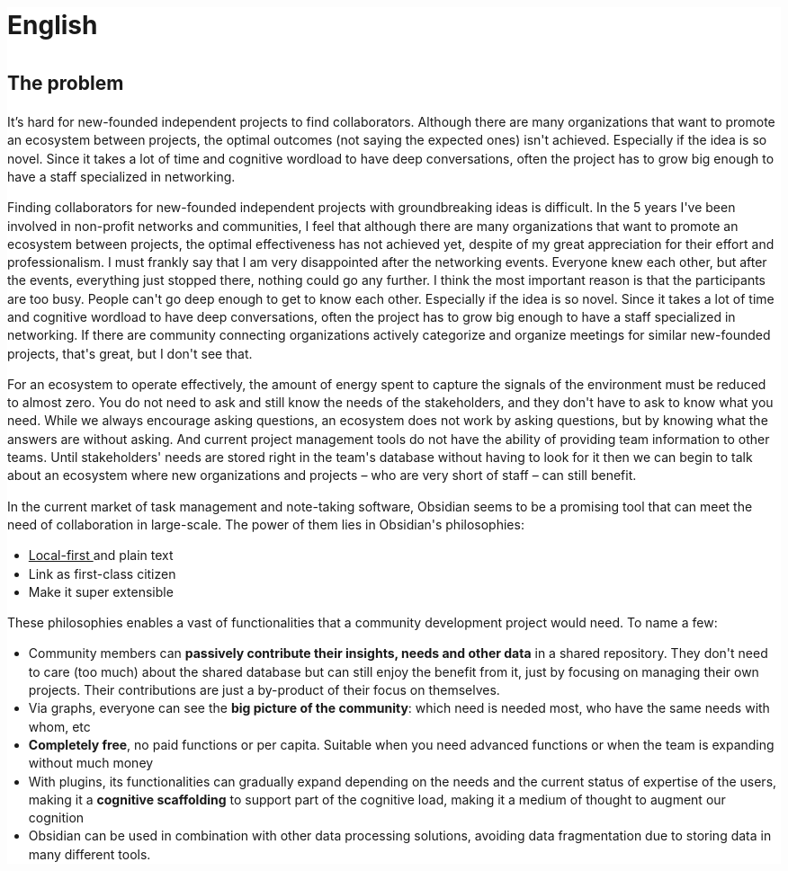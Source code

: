 # English  
## The problem  
It’s hard for new-founded independent projects to find collaborators. Although there are many organizations that want to promote an ecosystem between projects, the optimal outcomes (not saying the expected ones) isn't achieved. Especially if the idea is so novel. Since it takes a lot of time and cognitive wordload to have deep conversations, often the project has to grow big enough to have a staff specialized in networking.   
  
Finding collaborators for new-founded independent projects with groundbreaking ideas is difficult. In the 5 years I've been involved in non-profit networks and communities, I feel that although there are many organizations that want to promote an ecosystem between projects, the optimal effectiveness has not achieved yet, despite of my great appreciation for their effort and professionalism. I must frankly say that I am very disappointed after the networking events. Everyone knew each other, but after the events, everything just stopped there, nothing could go any further. I think the most important reason is that the participants are too busy. People can't go deep enough to get to know each other. Especially if the idea is so novel. Since it takes a lot of time and cognitive wordload to have deep conversations, often the project has to grow big enough to have a staff specialized in networking. If there are community connecting organizations actively categorize and organize meetings for similar new-founded projects, that's great, but I don't see that.  
  
For an ecosystem to operate effectively, the amount of energy spent to capture the signals of the environment must be reduced to almost zero. You do not need to ask and still know the needs of the stakeholders, and they don't have to ask to know what you need. While we always encourage asking questions, an ecosystem does not work by asking questions, but by knowing what the answers are without asking. And current project management tools do not have the ability of providing team information to other teams. Until stakeholders' needs are stored right in the team's database without having to look for it then we can begin to talk about an ecosystem where new organizations and projects – who are very short of staff – can still benefit.  
  
In the current market of task management and note-taking software, Obsidian seems to be a promising tool that can meet the need of collaboration in large-scale. The power of them lies in Obsidian's philosophies:  
- [Local-first ](https://www.inkandswitch.com/local-first/) and plain text  
- Link as first-class citizen  
- Make it super extensible  
  
These philosophies enables a vast of functionalities that a community development project would need. To name a few:  
- Community members can **passively contribute their insights, needs and other data** in a shared repository. They don't need to care (too much) about the shared database but can still enjoy the benefit from it, just by focusing on managing their own projects. Their contributions are just a by-product of their focus on themselves.  
- Via graphs, everyone can see the **big picture of the community**: which need is needed most, who have the same needs with whom, etc  
- **Completely free**, no paid functions or per capita. Suitable when you need advanced functions or when the team is expanding without much money  
- With plugins, its functionalities can gradually expand depending on the needs and the current status of expertise of the users, making it a **cognitive scaffolding** to support part of the cognitive load, making it a medium of thought to augment our cognition  
- Obsidian can be used in combination with other data processing solutions, avoiding data fragmentation due to storing data in many different tools.  
  